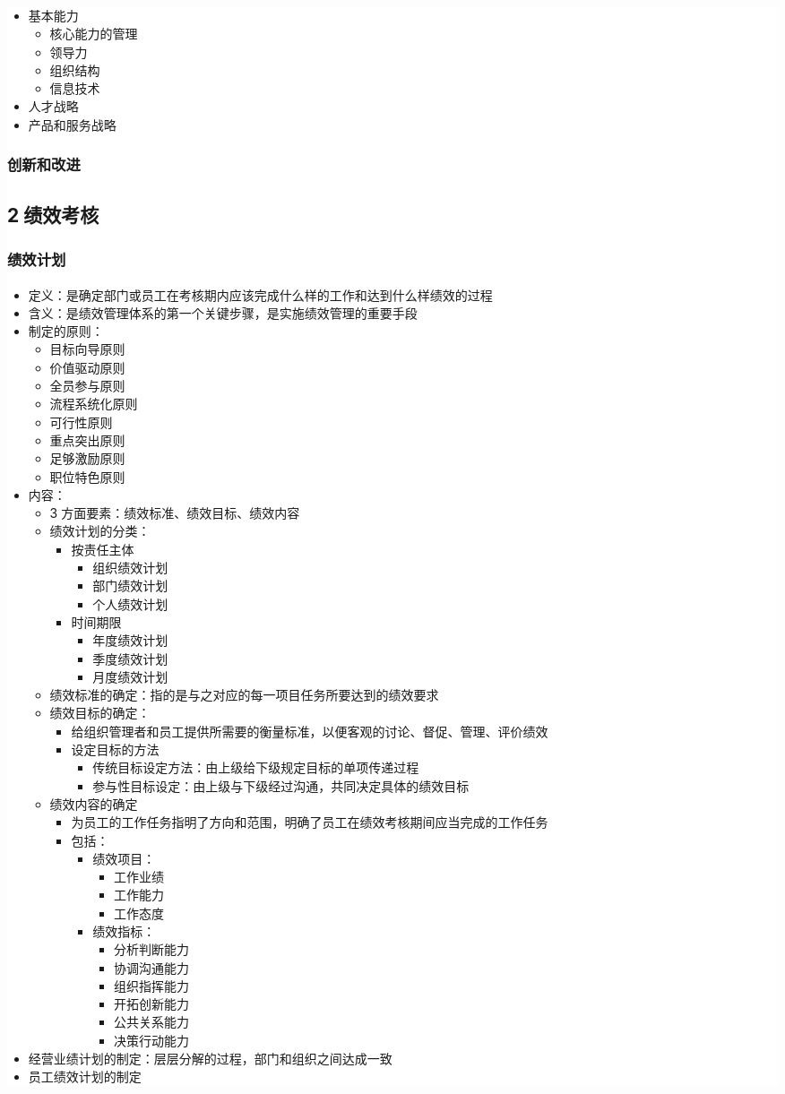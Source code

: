 - 基本能力
  - 核心能力的管理
  - 领导力
  - 组织结构
  - 信息技术
- 人才战略
- 产品和服务战略

### 创新和改进

## 2 绩效考核

### 绩效计划

- 定义：是确定部门或员工在考核期内应该完成什么样的工作和达到什么样绩效的过程
- 含义：是绩效管理体系的第一个关键步骤，是实施绩效管理的重要手段
- 制定的原则：
  - 目标向导原则
  - 价值驱动原则
  - 全员参与原则
  - 流程系统化原则
  - 可行性原则
  - 重点突出原则
  - 足够激励原则
  - 职位特色原则
- 内容：
  - 3 方面要素：绩效标准、绩效目标、绩效内容
  - 绩效计划的分类：
    - 按责任主体
      - 组织绩效计划
      - 部门绩效计划
      - 个人绩效计划
    - 时间期限
      - 年度绩效计划
      - 季度绩效计划
      - 月度绩效计划
  - 绩效标准的确定：指的是与之对应的每一项目任务所要达到的绩效要求
  - 绩效目标的确定：
    - 给组织管理者和员工提供所需要的衡量标准，以便客观的讨论、督促、管理、评价绩效
    - 设定目标的方法
      - 传统目标设定方法：由上级给下级规定目标的单项传递过程
      - 参与性目标设定：由上级与下级经过沟通，共同决定具体的绩效目标
  - 绩效内容的确定
    - 为员工的工作任务指明了方向和范围，明确了员工在绩效考核期间应当完成的工作任务
    - 包括：
      - 绩效项目：
        - 工作业绩
        - 工作能力
        - 工作态度
      - 绩效指标：
        - 分析判断能力
        - 协调沟通能力
        - 组织指挥能力
        - 开拓创新能力
        - 公共关系能力
        - 决策行动能力
- 经营业绩计划的制定：层层分解的过程，部门和组织之间达成一致
- 员工绩效计划的制定
